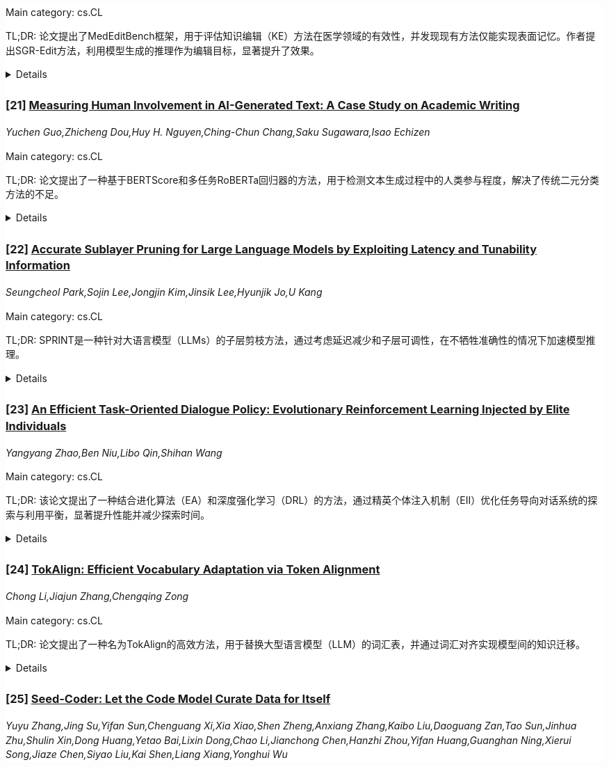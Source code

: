 Main category: cs.CL

TL;DR: 论文提出了MedEditBench框架，用于评估知识编辑（KE）方法在医学领域的有效性，并发现现有方法仅能实现表面记忆。作者提出SGR-Edit方法，利用模型生成的推理作为编辑目标，显著提升了效果。


<details><summary>Details</summary></details>


### [21] [Measuring Human Involvement in AI-Generated Text: A Case Study on Academic Writing](https://arxiv.org/abs/2506.03501)
*Yuchen Guo,Zhicheng Dou,Huy H. Nguyen,Ching-Chun Chang,Saku Sugawara,Isao Echizen*

Main category: cs.CL

TL;DR: 论文提出了一种基于BERTScore和多任务RoBERTa回归器的方法，用于检测文本生成过程中的人类参与程度，解决了传统二元分类方法的不足。


<details><summary>Details</summary></details>


### [22] [Accurate Sublayer Pruning for Large Language Models by Exploiting Latency and Tunability Information](https://arxiv.org/abs/2506.03510)
*Seungcheol Park,Sojin Lee,Jongjin Kim,Jinsik Lee,Hyunjik Jo,U Kang*

Main category: cs.CL

TL;DR: SPRINT是一种针对大语言模型（LLMs）的子层剪枝方法，通过考虑延迟减少和子层可调性，在不牺牲准确性的情况下加速模型推理。


<details><summary>Details</summary></details>


### [23] [An Efficient Task-Oriented Dialogue Policy: Evolutionary Reinforcement Learning Injected by Elite Individuals](https://arxiv.org/abs/2506.03519)
*Yangyang Zhao,Ben Niu,Libo Qin,Shihan Wang*

Main category: cs.CL

TL;DR: 该论文提出了一种结合进化算法（EA）和深度强化学习（DRL）的方法，通过精英个体注入机制（EII）优化任务导向对话系统的探索与利用平衡，显著提升性能并减少探索时间。


<details><summary>Details</summary></details>


### [24] [TokAlign: Efficient Vocabulary Adaptation via Token Alignment](https://arxiv.org/abs/2506.03523)
*Chong Li,Jiajun Zhang,Chengqing Zong*

Main category: cs.CL

TL;DR: 论文提出了一种名为TokAlign的高效方法，用于替换大型语言模型（LLM）的词汇表，并通过词汇对齐实现模型间的知识迁移。


<details><summary>Details</summary></details>


### [25] [Seed-Coder: Let the Code Model Curate Data for Itself](https://arxiv.org/abs/2506.03524)
*Yuyu Zhang,Jing Su,Yifan Sun,Chenguang Xi,Xia Xiao,Shen Zheng,Anxiang Zhang,Kaibo Liu,Daoguang Zan,Tao Sun,Jinhua Zhu,Shulin Xin,Dong Huang,Yetao Bai,Lixin Dong,Chao Li,Jianchong Chen,Hanzhi Zhou,Yifan Huang,Guanghan Ning,Xierui Song,Jiaze Chen,Siyao Liu,Kai Shen,Liang Xiang,Yonghui Wu*
